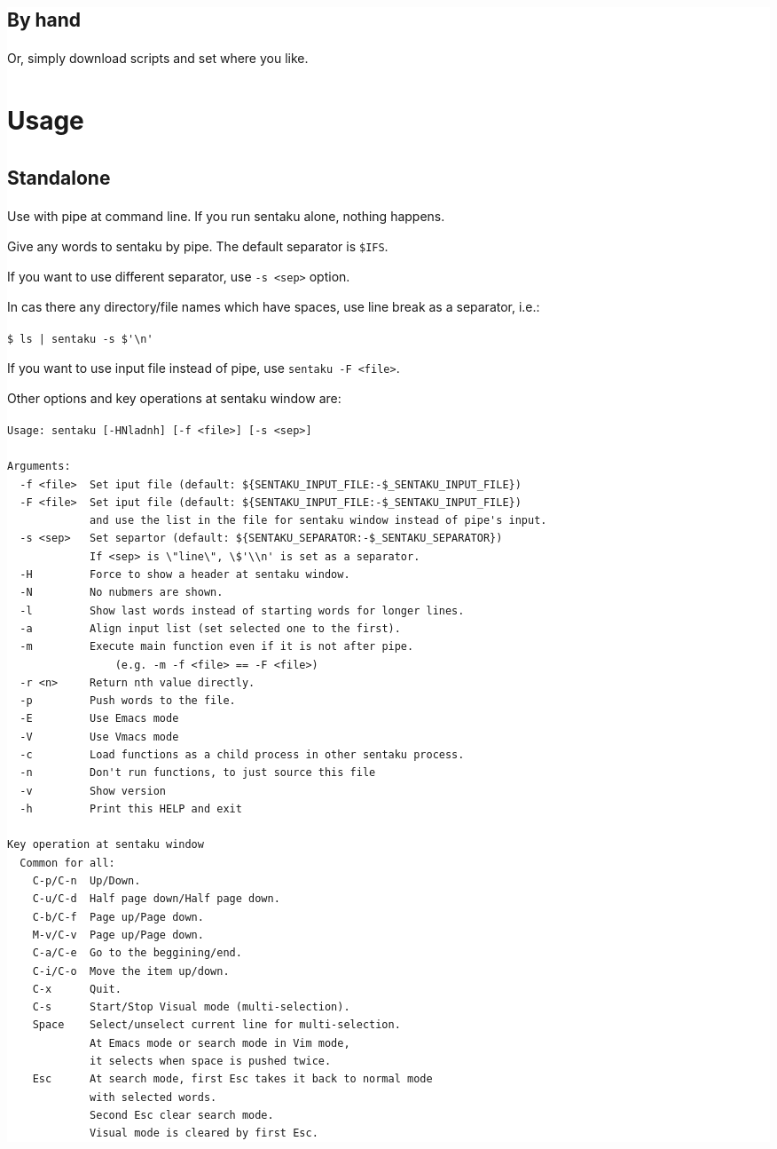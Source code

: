## By hand

Or, simply download scripts and set where you like.

# Usage

## Standalone

Use with pipe at command line.
If you run sentaku alone, nothing happens.

Give any words to sentaku by pipe.
The default separator is `$IFS`.

If you want to use different separator,
use `-s <sep>` option.

In cas there any directory/file names which have spaces, use line break as a separator, i.e.:

    $ ls | sentaku -s $'\n'

If you want to use input file instead of pipe,
use `sentaku -F <file>`.

Other options and key operations at sentaku window are:

    Usage: sentaku [-HNladnh] [-f <file>] [-s <sep>]
    
    Arguments:
      -f <file>  Set iput file (default: ${SENTAKU_INPUT_FILE:-$_SENTAKU_INPUT_FILE})
      -F <file>  Set iput file (default: ${SENTAKU_INPUT_FILE:-$_SENTAKU_INPUT_FILE})
                 and use the list in the file for sentaku window instead of pipe's input.
      -s <sep>   Set separtor (default: ${SENTAKU_SEPARATOR:-$_SENTAKU_SEPARATOR})
                 If <sep> is \"line\", \$'\\n' is set as a separator.
      -H         Force to show a header at sentaku window.
      -N         No nubmers are shown.
      -l         Show last words instead of starting words for longer lines.
      -a         Align input list (set selected one to the first).
      -m         Execute main function even if it is not after pipe.
                     (e.g. -m -f <file> == -F <file>)
      -r <n>     Return nth value directly.
      -p         Push words to the file.
      -E         Use Emacs mode
      -V         Use Vmacs mode
      -c         Load functions as a child process in other sentaku process.
      -n         Don't run functions, to just source this file
      -v         Show version
      -h         Print this HELP and exit
    
    Key operation at sentaku window
      Common for all:
        C-p/C-n  Up/Down.
        C-u/C-d  Half page down/Half page down.
        C-b/C-f  Page up/Page down.
        M-v/C-v  Page up/Page down.
        C-a/C-e  Go to the beggining/end.
        C-i/C-o  Move the item up/down.
        C-x      Quit.
        C-s      Start/Stop Visual mode (multi-selection).
        Space    Select/unselect current line for multi-selection.
                 At Emacs mode or search mode in Vim mode,
                 it selects when space is pushed twice.
        Esc      At search mode, first Esc takes it back to normal mode
                 with selected words.
                 Second Esc clear search mode.
                 Visual mode is cleared by first Esc.